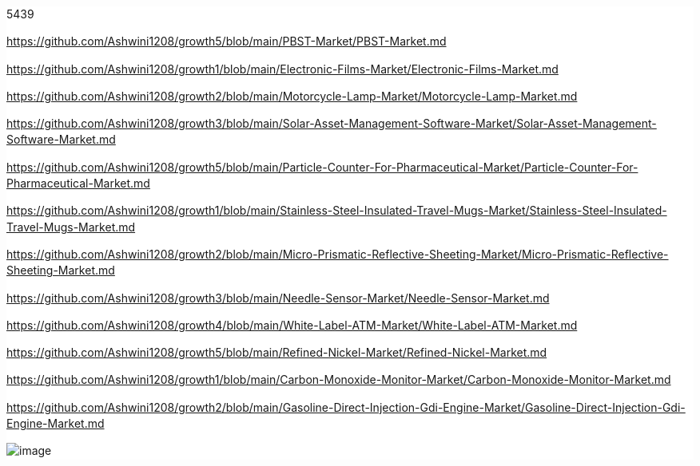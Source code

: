 5439</p><p><a href="https://github.com/Ashwini1208/growth5/blob/main/PBST-Market/PBST-Market.md">https://github.com/Ashwini1208/growth5/blob/main/PBST-Market/PBST-Market.md</a></p><p><a href="https://github.com/Ashwini1208/growth1/blob/main/Electronic-Films-Market/Electronic-Films-Market.md">https://github.com/Ashwini1208/growth1/blob/main/Electronic-Films-Market/Electronic-Films-Market.md</a></p><p><a href="https://github.com/Ashwini1208/growth2/blob/main/Motorcycle-Lamp-Market/Motorcycle-Lamp-Market.md">https://github.com/Ashwini1208/growth2/blob/main/Motorcycle-Lamp-Market/Motorcycle-Lamp-Market.md</a></p><p><a href="https://github.com/Ashwini1208/growth3/blob/main/Solar-Asset-Management-Software-Market/Solar-Asset-Management-Software-Market.md">https://github.com/Ashwini1208/growth3/blob/main/Solar-Asset-Management-Software-Market/Solar-Asset-Management-Software-Market.md</a></p><p><a href="https://github.com/Ashwini1208/growth5/blob/main/Particle-Counter-For-Pharmaceutical-Market/Particle-Counter-For-Pharmaceutical-Market.md">https://github.com/Ashwini1208/growth5/blob/main/Particle-Counter-For-Pharmaceutical-Market/Particle-Counter-For-Pharmaceutical-Market.md</a></p><p><a href="https://github.com/Ashwini1208/growth1/blob/main/Stainless-Steel-Insulated-Travel-Mugs-Market/Stainless-Steel-Insulated-Travel-Mugs-Market.md">https://github.com/Ashwini1208/growth1/blob/main/Stainless-Steel-Insulated-Travel-Mugs-Market/Stainless-Steel-Insulated-Travel-Mugs-Market.md</a></p><p><a href="https://github.com/Ashwini1208/growth2/blob/main/Micro-Prismatic-Reflective-Sheeting-Market/Micro-Prismatic-Reflective-Sheeting-Market.md">https://github.com/Ashwini1208/growth2/blob/main/Micro-Prismatic-Reflective-Sheeting-Market/Micro-Prismatic-Reflective-Sheeting-Market.md</a></p><p><a href="https://github.com/Ashwini1208/growth3/blob/main/Needle-Sensor-Market/Needle-Sensor-Market.md">https://github.com/Ashwini1208/growth3/blob/main/Needle-Sensor-Market/Needle-Sensor-Market.md</a></p><p><a href="https://github.com/Ashwini1208/growth4/blob/main/White-Label-ATM-Market/White-Label-ATM-Market.md">https://github.com/Ashwini1208/growth4/blob/main/White-Label-ATM-Market/White-Label-ATM-Market.md</a></p><p><a href="https://github.com/Ashwini1208/growth5/blob/main/Refined-Nickel-Market/Refined-Nickel-Market.md">https://github.com/Ashwini1208/growth5/blob/main/Refined-Nickel-Market/Refined-Nickel-Market.md</a></p><p><a href="https://github.com/Ashwini1208/growth1/blob/main/Carbon-Monoxide-Monitor-Market/Carbon-Monoxide-Monitor-Market.md">https://github.com/Ashwini1208/growth1/blob/main/Carbon-Monoxide-Monitor-Market/Carbon-Monoxide-Monitor-Market.md</a></p><p><a href="https://github.com/Ashwini1208/growth2/blob/main/Gasoline-Direct-Injection-Gdi-Engine-Market/Gasoline-Direct-Injection-Gdi-Engine-Market.md">https://github.com/Ashwini1208/growth2/blob/main/Gasoline-Direct-Injection-Gdi-Engine-Market/Gasoline-Direct-Injection-Gdi-Engine-Market.md</a></p>
![image](https://github.com/user-attachments/assets/57d524b6-1554-48a5-8dfa-3a108a54e181)
